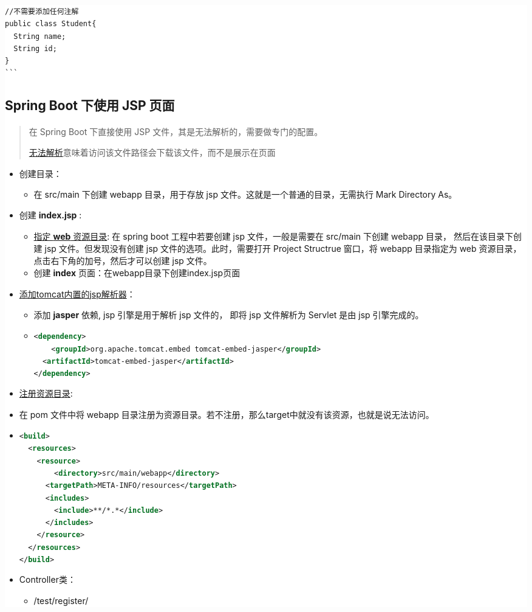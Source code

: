     //不需要添加任何注解
    public class Student{
      String name;
      String id;
    }
    ```

    

##  **Spring Boot** 下使用 **JSP** 页面

> 在 Spring Boot 下直接使用 JSP 文件，其是无法解析的，需要做专门的配置。
>
> [无法解析]()意味着访问该文件路径会下载该文件，而不是展示在页面

- 创建目录：

  - 在 src/main 下创建 webapp 目录，用于存放 jsp 文件。这就是一个普通的目录，无需执行 Mark Directory As。

- 创建 **index.jsp** :

  - [指定 **web** 资源目录](): 在 spring boot 工程中若要创建 jsp 文件，一般是需要在 src/main 下创建 webapp 目录， 然后在该目录下创建 jsp 文件。但发现没有创建 jsp 文件的选项。此时，需要打开 Project Structrue 窗口，将 webapp 目录指定为 web 资源目录，点击右下角的加号，然后才可以创建 jsp 文件。
  - 创建 **index** 页面：在webapp目录下创建index.jsp页面

- [添加tomcat内置的jsp解析器]()：

  - 添加 **jasper** 依赖, jsp 引擎是用于解析 jsp 文件的， 即将 jsp 文件解析为 Servlet 是由 jsp 引擎完成的。

  - ```xml
    <dependency>
    	<groupId>org.apache.tomcat.embed tomcat-embed-jasper</groupId>
      <artifactId>tomcat-embed-jasper</artifactId>
    </dependency>
    ```

-  [注册资源目录]():

  - 在 pom 文件中将 webapp 目录注册为资源目录。若不注册，那么target中就没有该资源，也就是说无法访问。

  - ```xml
    <build>
      <resources>
        <resource>
        	<directory>src/main/webapp</directory>
          <targetPath>META-INFO/resources</targetPath>
          <includes>
            <include>**/*.*</include>
          </includes>
        </resource>
      </resources>
    </build>
    ```

- Controller类：

  - /test/register/
